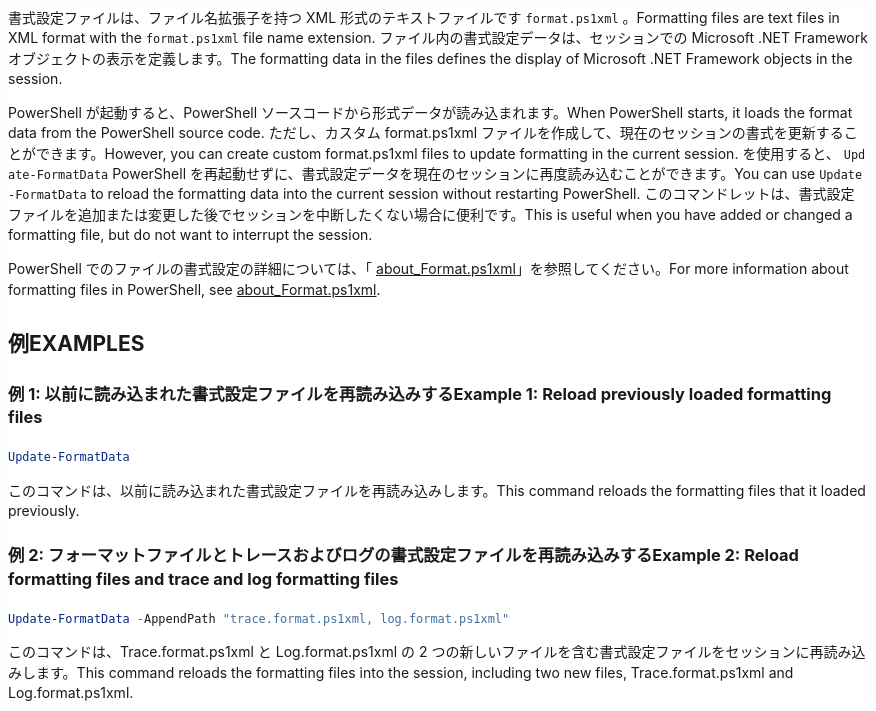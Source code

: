 <span data-ttu-id="141d8-112">書式設定ファイルは、ファイル名拡張子を持つ XML 形式のテキストファイルです `format.ps1xml` 。</span><span class="sxs-lookup"><span data-stu-id="141d8-112">Formatting files are text files in XML format with the `format.ps1xml` file name extension.</span></span> <span data-ttu-id="141d8-113">ファイル内の書式設定データは、セッションでの Microsoft .NET Framework オブジェクトの表示を定義します。</span><span class="sxs-lookup"><span data-stu-id="141d8-113">The formatting data in the files defines the display of Microsoft .NET Framework objects in the session.</span></span>

<span data-ttu-id="141d8-114">PowerShell が起動すると、PowerShell ソースコードから形式データが読み込まれます。</span><span class="sxs-lookup"><span data-stu-id="141d8-114">When PowerShell starts, it loads the format data from the PowerShell source code.</span></span> <span data-ttu-id="141d8-115">ただし、カスタム format.ps1xml ファイルを作成して、現在のセッションの書式を更新することができます。</span><span class="sxs-lookup"><span data-stu-id="141d8-115">However, you can create custom format.ps1xml files to update formatting in the current session.</span></span> <span data-ttu-id="141d8-116">を使用すると、 `Update-FormatData` PowerShell を再起動せずに、書式設定データを現在のセッションに再度読み込むことができます。</span><span class="sxs-lookup"><span data-stu-id="141d8-116">You can use `Update-FormatData` to reload the formatting data into the current session without restarting PowerShell.</span></span> <span data-ttu-id="141d8-117">このコマンドレットは、書式設定ファイルを追加または変更した後でセッションを中断したくない場合に便利です。</span><span class="sxs-lookup"><span data-stu-id="141d8-117">This is useful when you have added or changed a formatting file, but do not want to interrupt the session.</span></span>

<span data-ttu-id="141d8-118">PowerShell でのファイルの書式設定の詳細については、「 [about_Format.ps1xml](../Microsoft.PowerShell.Core/About/about_Format.ps1xml.md)」を参照してください。</span><span class="sxs-lookup"><span data-stu-id="141d8-118">For more information about formatting files in PowerShell, see [about_Format.ps1xml](../Microsoft.PowerShell.Core/About/about_Format.ps1xml.md).</span></span>

## <span data-ttu-id="141d8-119">例</span><span class="sxs-lookup"><span data-stu-id="141d8-119">EXAMPLES</span></span>

### <span data-ttu-id="141d8-120">例 1: 以前に読み込まれた書式設定ファイルを再読み込みする</span><span class="sxs-lookup"><span data-stu-id="141d8-120">Example 1: Reload previously loaded formatting files</span></span>

```powershell
Update-FormatData
```

<span data-ttu-id="141d8-121">このコマンドは、以前に読み込まれた書式設定ファイルを再読み込みします。</span><span class="sxs-lookup"><span data-stu-id="141d8-121">This command reloads the formatting files that it loaded previously.</span></span>

### <span data-ttu-id="141d8-122">例 2: フォーマットファイルとトレースおよびログの書式設定ファイルを再読み込みする</span><span class="sxs-lookup"><span data-stu-id="141d8-122">Example 2: Reload formatting files and trace and log formatting files</span></span>

```powershell
Update-FormatData -AppendPath "trace.format.ps1xml, log.format.ps1xml"
```

<span data-ttu-id="141d8-123">このコマンドは、Trace.format.ps1xml と Log.format.ps1xml の 2 つの新しいファイルを含む書式設定ファイルをセッションに再読み込みします。</span><span class="sxs-lookup"><span data-stu-id="141d8-123">This command reloads the formatting files into the session, including two new files, Trace.format.ps1xml and Log.format.ps1xml.</span></span>
